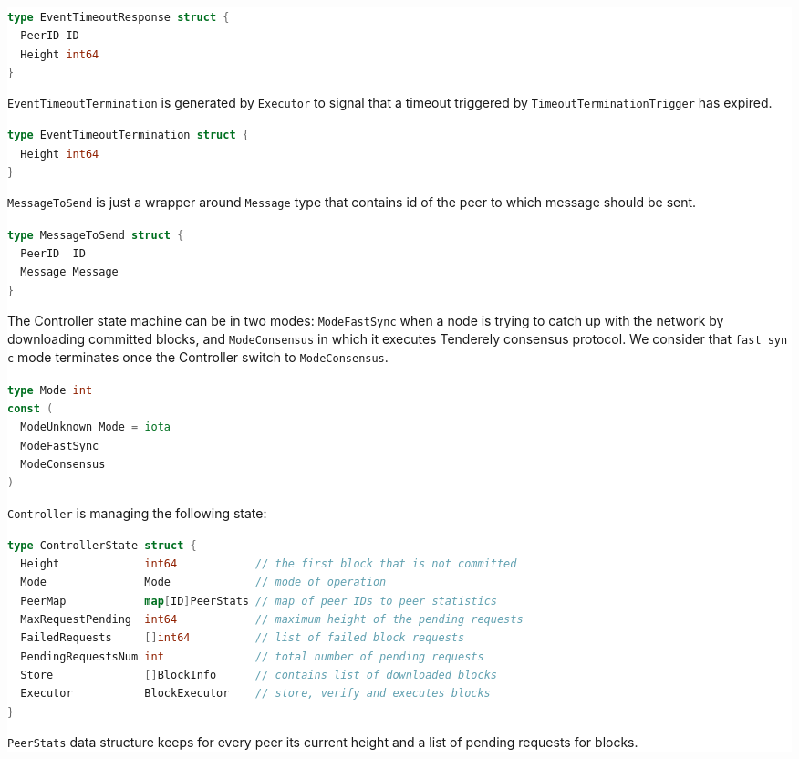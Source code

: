 ``` go
type EventTimeoutResponse struct {
  PeerID ID
  Height int64
}
```
`EventTimeoutTermination` is generated by `Executor` to signal that a timeout triggered by `TimeoutTerminationTrigger`
has expired.

``` go
type EventTimeoutTermination struct {
  Height int64
}
```

`MessageToSend` is just a wrapper around `Message` type that contains id of the peer to which message should be sent.

``` go
type MessageToSend struct {
  PeerID  ID
  Message Message
}
```

The Controller state machine can be in two modes: `ModeFastSync` when
a node is trying to catch up with the network by downloading committed blocks,
and `ModeConsensus` in which it executes Tenderely consensus protocol. We
consider that `fast sync` mode terminates once the Controller switch to
`ModeConsensus`.

``` go
type Mode int
const (
  ModeUnknown Mode = iota
  ModeFastSync
  ModeConsensus
)
```
`Controller` is managing the following state:

``` go
type ControllerState struct {
  Height             int64            // the first block that is not committed
  Mode               Mode             // mode of operation
  PeerMap            map[ID]PeerStats // map of peer IDs to peer statistics
  MaxRequestPending  int64            // maximum height of the pending requests
  FailedRequests     []int64          // list of failed block requests
  PendingRequestsNum int              // total number of pending requests
  Store              []BlockInfo      // contains list of downloaded blocks
  Executor           BlockExecutor    // store, verify and executes blocks
}
```

`PeerStats` data structure keeps for every peer its current height and a list of pending requests for blocks.
